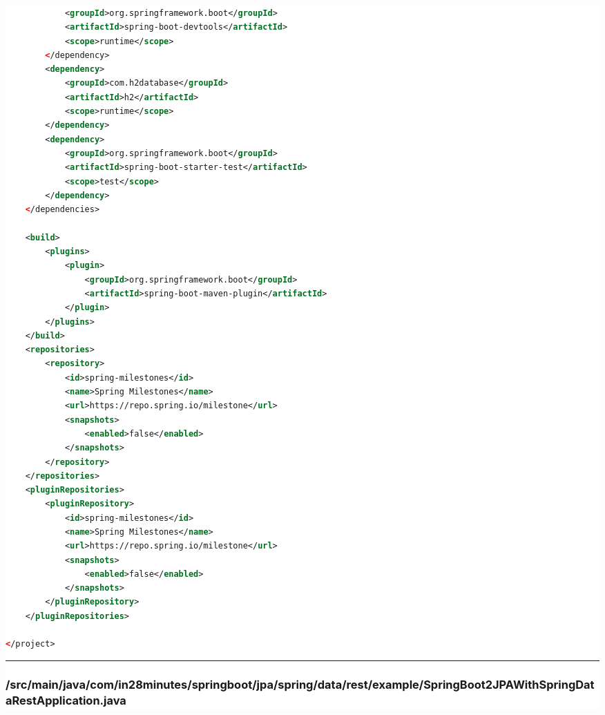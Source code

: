 ```xml
            <groupId>org.springframework.boot</groupId>
            <artifactId>spring-boot-devtools</artifactId>
            <scope>runtime</scope>
        </dependency>
        <dependency>
            <groupId>com.h2database</groupId>
            <artifactId>h2</artifactId>
            <scope>runtime</scope>
        </dependency>
        <dependency>
            <groupId>org.springframework.boot</groupId>
            <artifactId>spring-boot-starter-test</artifactId>
            <scope>test</scope>
        </dependency>
    </dependencies>

    <build>
        <plugins>
            <plugin>
                <groupId>org.springframework.boot</groupId>
                <artifactId>spring-boot-maven-plugin</artifactId>
            </plugin>
        </plugins>
    </build>
    <repositories>
        <repository>
            <id>spring-milestones</id>
            <name>Spring Milestones</name>
            <url>https://repo.spring.io/milestone</url>
            <snapshots>
                <enabled>false</enabled>
            </snapshots>
        </repository>
    </repositories>
    <pluginRepositories>
        <pluginRepository>
            <id>spring-milestones</id>
            <name>Spring Milestones</name>
            <url>https://repo.spring.io/milestone</url>
            <snapshots>
                <enabled>false</enabled>
            </snapshots>
        </pluginRepository>
    </pluginRepositories>

</project>

```
---

### /src/main/java/com/in28minutes/springboot/jpa/spring/data/rest/example/SpringBoot2JPAWithSpringDataRestApplication.java
